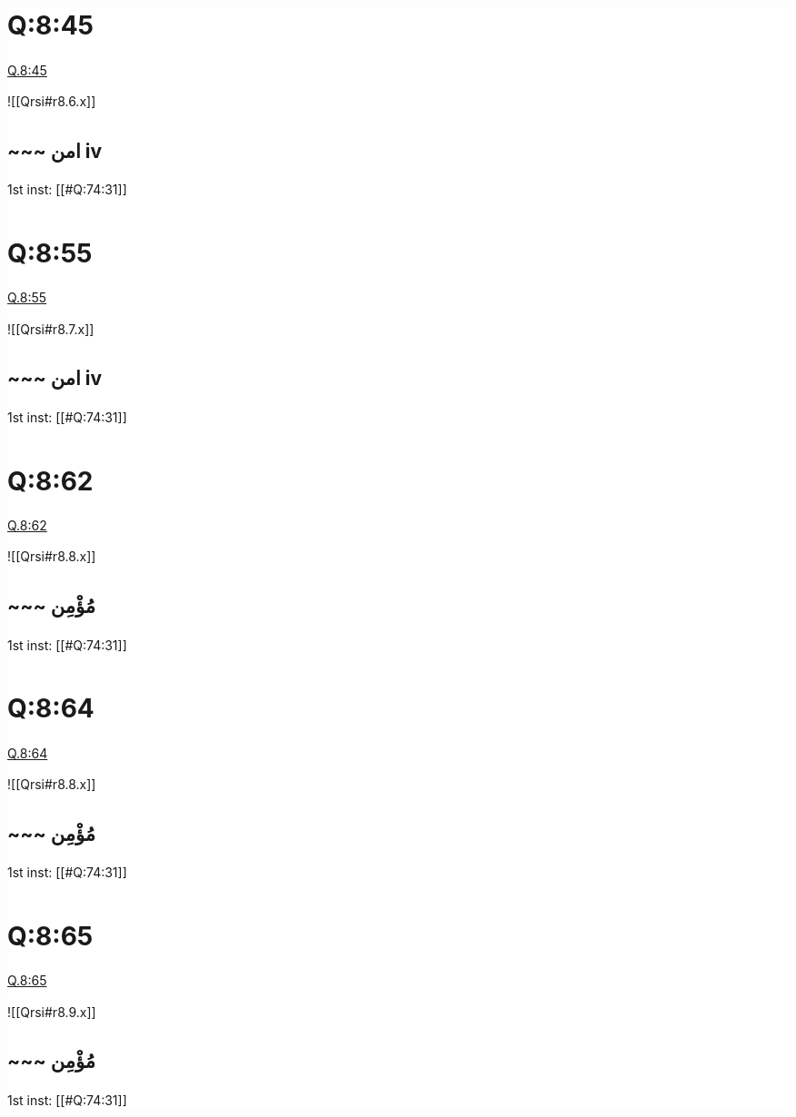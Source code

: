 
# Q:8:45
[Q.8:45](https://quran.com/8:45/tafsirs/ar-tafsir-al-tabari)

![[Qrsi#r8.6.x]]

## ~~~ امن iv
1st inst: [[#Q:74:31]]


# Q:8:55
[Q.8:55](https://quran.com/8:55/tafsirs/ar-tafsir-al-tabari)

![[Qrsi#r8.7.x]]

## ~~~ امن iv
1st inst: [[#Q:74:31]]


# Q:8:62
[Q.8:62](https://quran.com/8:62/tafsirs/ar-tafsir-al-tabari)

![[Qrsi#r8.8.x]]

## ~~~ مُؤْمِن
1st inst: [[#Q:74:31]]


# Q:8:64
[Q.8:64](https://quran.com/8:64/tafsirs/ar-tafsir-al-tabari)

![[Qrsi#r8.8.x]]

## ~~~ مُؤْمِن
1st inst: [[#Q:74:31]]


# Q:8:65
[Q.8:65](https://quran.com/8:65/tafsirs/ar-tafsir-al-tabari)

![[Qrsi#r8.9.x]]

## ~~~ مُؤْمِن
1st inst: [[#Q:74:31]]

